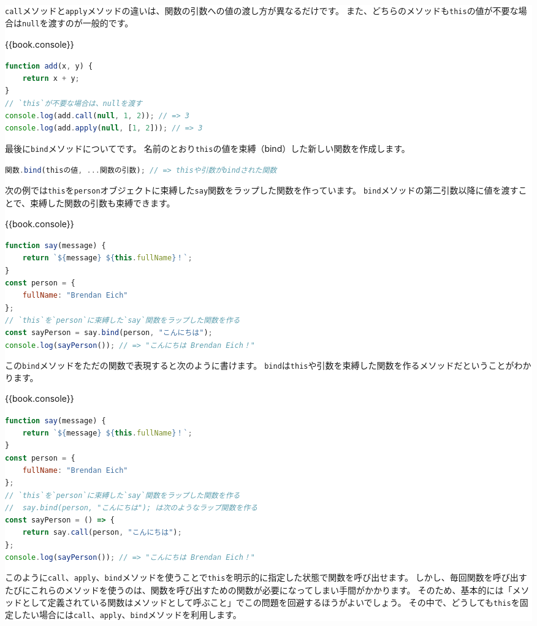 `call`メソッドと`apply`メソッドの違いは、関数の引数への値の渡し方が異なるだけです。
また、どちらのメソッドも`this`の値が不要な場合は`null`を渡すのが一般的です。

{{book.console}}
```js
function add(x, y) {
    return x + y;
}
// `this`が不要な場合は、nullを渡す
console.log(add.call(null, 1, 2)); // => 3
console.log(add.apply(null, [1, 2])); // => 3
```

最後に`bind`メソッドについてです。
名前のとおり`this`の値を束縛（bind）した新しい関数を作成します。


```js
関数.bind(thisの値, ...関数の引数); // => thisや引数がbindされた関数
```

次の例では`this`を`person`オブジェクトに束縛した`say`関数をラップした関数を作っています。
`bind`メソッドの第二引数以降に値を渡すことで、束縛した関数の引数も束縛できます。

{{book.console}}
```js
function say(message) {
    return `${message} ${this.fullName}！`;
}
const person = {
    fullName: "Brendan Eich"
};
// `this`を`person`に束縛した`say`関数をラップした関数を作る
const sayPerson = say.bind(person, "こんにちは");
console.log(sayPerson()); // => "こんにちは Brendan Eich！"
```

この`bind`メソッドをただの関数で表現すると次のように書けます。
`bind`は`this`や引数を束縛した関数を作るメソッドだということがわかります。

{{book.console}}
```js
function say(message) {
    return `${message} ${this.fullName}！`;
}
const person = {
    fullName: "Brendan Eich"
};
// `this`を`person`に束縛した`say`関数をラップした関数を作る
//  say.bind(person, "こんにちは"); は次のようなラップ関数を作る
const sayPerson = () => {
    return say.call(person, "こんにちは");
};
console.log(sayPerson()); // => "こんにちは Brendan Eich！"
```

このように`call`、`apply`、`bind`メソッドを使うことで`this`を明示的に指定した状態で関数を呼び出せます。
しかし、毎回関数を呼び出すたびにこれらのメソッドを使うのは、関数を呼び出すための関数が必要になってしまい手間がかかります。
そのため、基本的には「メソッドとして定義されている関数はメソッドとして呼ぶこと」でこの問題を回避するほうがよいでしょう。
その中で、どうしても`this`を固定したい場合には`call`、`apply`、`bind`メソッドを利用します。


[^1]: ES2015の仕様編集者であるAllen Wirfs-Brock‏氏もただの関数においては`this`を使うべきではないと述べている。<https://twitter.com/awbjs/status/938272440085446657>;
[JavaScriptとは]: ../introduction/README.md
[関数と宣言]: ../function-declaration/README.md
[クラス]: ../class/README.md
[関数とスコープ]: ../function-scope/README.md
[スコープチェーン]: ../function-scope/README.md##scope-chain}
[静的スコープ]: ../function-scope/README.md#static-scope
[動的スコープ]: ../function-scope/README.md#dynamic-scope
[What is `this` value in JavaScript]: https://azu.github.io/what-is-this/